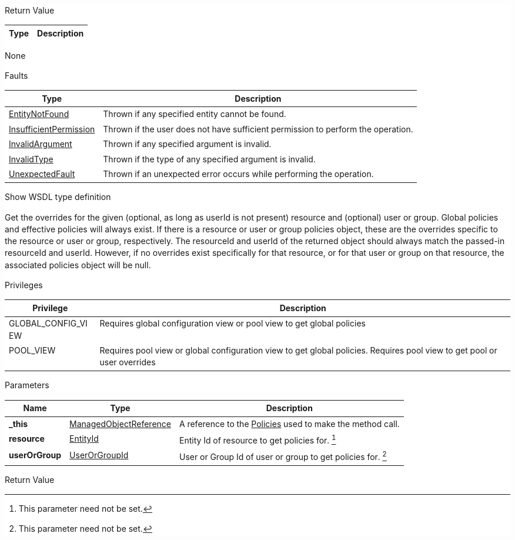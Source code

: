 



Return Value

Type |  Description
---|---
None



Faults

Type |  Description
---|---
[EntityNotFound](vdi.fault.EntityNotFound.md)| Thrown if any specified entity cannot be found.
[InsufficientPermission](vdi.fault.InsufficientPermission.md)| Thrown if the user does not have sufficient permission to perform the operation.
[InvalidArgument](vdi.fault.InvalidArgument.md)| Thrown if any specified argument is invalid.
[InvalidType](vdi.fault.InvalidType.md)| Thrown if the type of any specified argument is invalid.
[UnexpectedFault](vdi.fault.UnexpectedFault.md)| Thrown if an unexpected error occurs while performing the operation.

Show WSDL type definition







Get the overrides for the given (optional, as long as userId is not present) resource and (optional) user or group. Global policies and effective policies will always exist. If there is a resource or user or group policies object, these are the overrides specific to the resource or user or group, respectively. The resourceId and userId of the returned object should always match the passed-in resourceId and userId. However, if no overrides exist specifically for that resource, or for that user or group on that resource, the associated policies object will be null.

Privileges

Privilege |  Description
---|---
GLOBAL_CONFIG_VIEW|  Requires global configuration view or pool view to get global policies
POOL_VIEW|  Requires pool view or global configuration view to get global policies. Requires pool view to get pool or user overrides



Parameters

Name| Type| Description
---|---|---
**_this**| [ManagedObjectReference](vmodl.ManagedObjectReference.md)|  A reference to the [Policies](vdi.users.Policies.md) used to make the method call.
**resource**| [EntityId](vdi.EntityId.md)|  Entity Id of resource to get policies for. [^135]
**userOrGroup**| [UserOrGroupId](vdi.entity.UserOrGroupId.md)|  User or Group Id of user or group to get policies for. [^135]





Return Value


[^135]: This parameter need not be set.
[^200]: This parameter is an update map based on [PoliciesSettings](vdi.users.Policies.PoliciesSettings.md "PoliciesSettings").